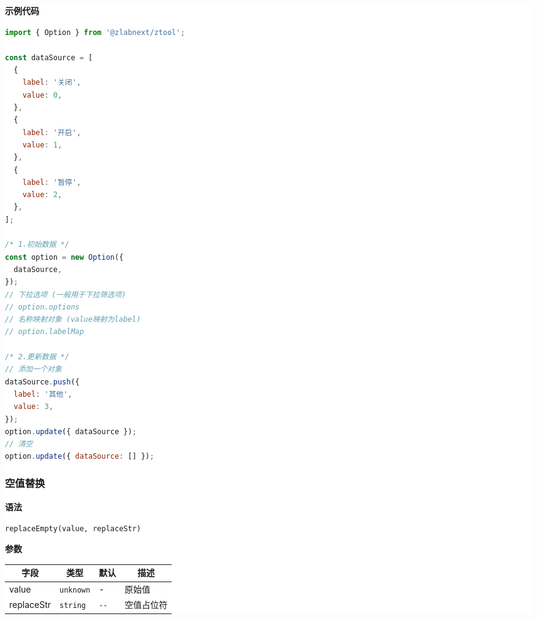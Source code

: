 **示例代码**

```js
import { Option } from '@zlabnext/ztool';

const dataSource = [
  {
    label: '关闭',
    value: 0,
  },
  {
    label: '开启',
    value: 1,
  },
  {
    label: '暂停',
    value: 2,
  },
];

/* 1.初始数据 */
const option = new Option({
  dataSource,
});
// 下拉选项 (一般用于下拉筛选项)
// option.options
// 名称映射对象 (value映射为label)
// option.labelMap

/* 2.更新数据 */
// 添加一个对象
dataSource.push({
  label: '其他',
  value: 3,
});
option.update({ dataSource });
// 清空
option.update({ dataSource: [] });
```

### 空值替换

**语法**

`replaceEmpty(value, replaceStr)`

**参数**

| 字段       | 类型      | 默认 | 描述       |
| ---------- | --------- | ---- | ---------- |
| value      | `unknown` | -    | 原始值     |
| replaceStr | `string`  | `--` | 空值占位符 |
